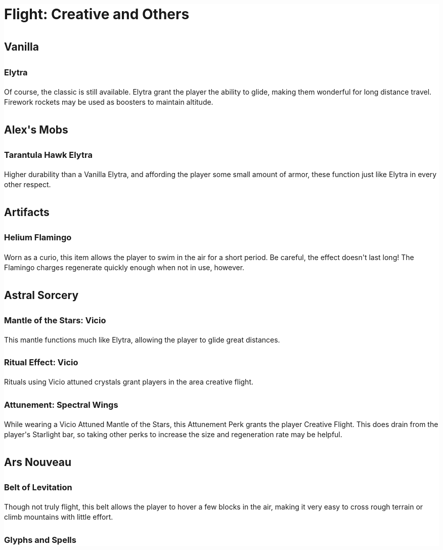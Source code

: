 # Flight: Creative and Others

## Vanilla

### Elytra

Of course, the classic is still available. Elytra grant the player the ability to glide, making them wonderful for long distance travel. Firework rockets may be used as boosters to maintain altitude.

## Alex's Mobs

### Tarantula Hawk Elytra

Higher durability than a Vanilla Elytra, and affording the player some small amount of armor, these function just like Elytra in every other respect.

## Artifacts

### Helium Flamingo

Worn as a curio, this item allows the player to swim in the air for a short period. Be careful, the effect doesn't last long! The Flamingo charges regenerate quickly enough when not in use, however.&#x20;

## Astral Sorcery

### Mantle of the Stars: Vicio

This mantle functions much like Elytra, allowing the player to glide great distances.

### Ritual Effect: Vicio

Rituals using Vicio attuned crystals grant players in the area creative flight.

### Attunement: Spectral Wings

While wearing a Vicio Attuned Mantle of the Stars, this Attunement Perk grants the player Creative Flight. This does drain from the player's Starlight bar, so taking other perks to increase the size and regeneration rate may be helpful.

## Ars Nouveau

### Belt of Levitation

Though not truly flight, this belt allows the player to hover a few blocks in the air, making it very easy to cross rough terrain or climb mountains with little effort.&#x20;

### Glyphs and Spells
